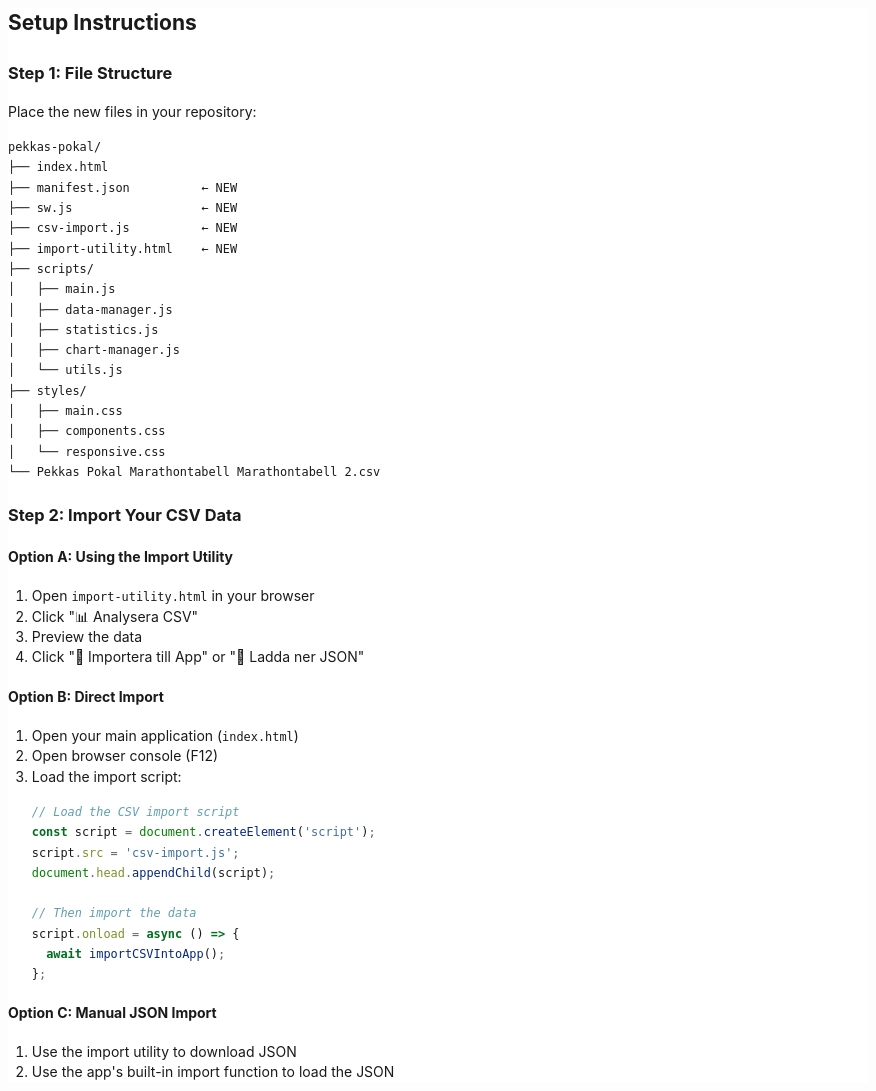 ## Setup Instructions

### Step 1: File Structure
Place the new files in your repository:
```
pekkas-pokal/
├── index.html
├── manifest.json          ← NEW
├── sw.js                  ← NEW
├── csv-import.js          ← NEW
├── import-utility.html    ← NEW
├── scripts/
│   ├── main.js
│   ├── data-manager.js
│   ├── statistics.js
│   ├── chart-manager.js
│   └── utils.js
├── styles/
│   ├── main.css
│   ├── components.css
│   └── responsive.css
└── Pekkas Pokal Marathontabell Marathontabell 2.csv
```

### Step 2: Import Your CSV Data

#### Option A: Using the Import Utility
1. Open `import-utility.html` in your browser
2. Click "📊 Analysera CSV"
3. Preview the data
4. Click "🚀 Importera till App" or "💾 Ladda ner JSON"

#### Option B: Direct Import
1. Open your main application (`index.html`)
2. Open browser console (F12)
3. Load the import script:
   ```javascript
   // Load the CSV import script
   const script = document.createElement('script');
   script.src = 'csv-import.js';
   document.head.appendChild(script);
   
   // Then import the data
   script.onload = async () => {
     await importCSVIntoApp();
   };
   ```

#### Option C: Manual JSON Import
1. Use the import utility to download JSON
2. Use the app's built-in import function to load the JSON
